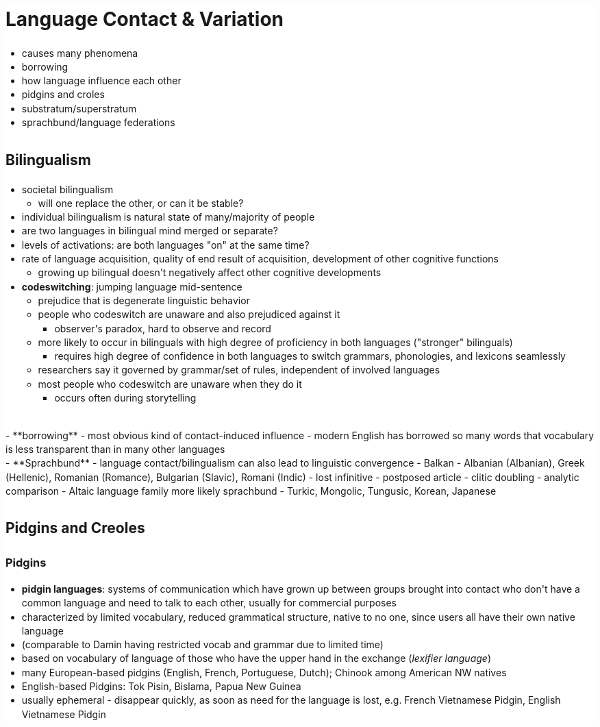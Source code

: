 # Language Contact & Variation
- causes many phenomena
- borrowing
- how language influence each other
- pidgins and croles
- substratum/superstratum
- sprachbund/language federations

## Bilingualism
- societal bilingualism
	- will one replace the other, or can it be stable?
- individual bilingualism is natural state of many/majority of people
- are two languages in bilingual mind merged or separate?
- levels of activations: are both languages "on" at the same time?
- rate of language acquisition, quality of end result of acquisition, development of other cognitive functions
	- growing up bilingual doesn't negatively affect other cognitive developments
- **codeswitching**: jumping language mid-sentence
	- prejudice that is degenerate linguistic behavior
	- people who codeswitch are unaware and also prejudiced against it
		- observer's paradox, hard to observe and record
	- more likely to occur in bilinguals with high degree of proficiency in both languages ("stronger" bilinguals)
		- requires high degree of confidence in both languages to switch grammars, phonologies, and lexicons seamlessly
	- researchers say it governed by grammar/set of rules, independent of involved languages
	- most people who codeswitch are unaware when they do it
		- occurs often during storytelling
<br>
- **borrowing**
	- most obvious kind of contact-induced influence
	- modern English has borrowed so many words that vocabulary is less transparent than in many other languages
<br>
- **Sprachbund**
	- language contact/bilingualism can also lead to linguistic convergence
	- Balkan
		- Albanian (Albanian), Greek (Hellenic), Romanian (Romance), Bulgarian (Slavic), Romani (Indic)
		- lost infinitive
		- postposed article
		- clitic doubling
		- analytic comparison
	- Altaic language family more likely sprachbund
		- Turkic, Mongolic, Tungusic, Korean, Japanese

## Pidgins and Creoles
### Pidgins
- **pidgin languages**: systems of communication which have grown up between groups brought into contact who don't have a common language and need to talk to each other, usually for commercial purposes
- characterized by limited vocabulary, reduced grammatical structure, native to no one, since users all have their own native language
- (comparable to Damin having restricted vocab and grammar due to limited time)
- based on vocabulary of language of those who have the upper hand in the exchange (_lexifier language_)
- many European-based pidgins (English, French, Portuguese, Dutch); Chinook among American NW natives
- English-based Pidgins: Tok Pisin, Bislama, Papua New Guinea
- usually ephemeral - disappear quickly, as soon as need for the language is lost, e.g. French Vietnamese Pidgin, English Vietnamese Pidgin